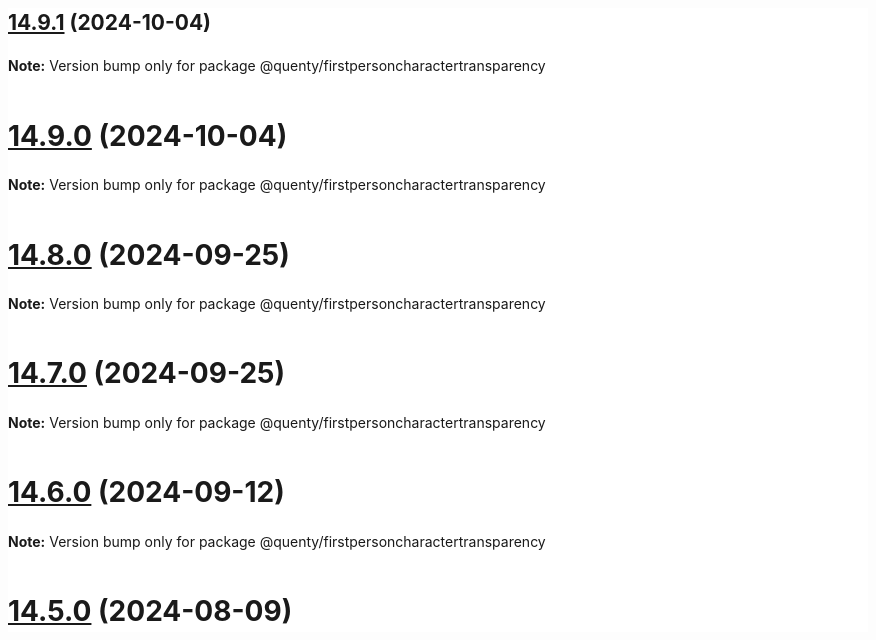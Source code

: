 



## [14.9.1](https://github.com/Quenty/NevermoreEngine/compare/@quenty/firstpersoncharactertransparency@14.9.0...@quenty/firstpersoncharactertransparency@14.9.1) (2024-10-04)

**Note:** Version bump only for package @quenty/firstpersoncharactertransparency





# [14.9.0](https://github.com/Quenty/NevermoreEngine/compare/@quenty/firstpersoncharactertransparency@14.8.0...@quenty/firstpersoncharactertransparency@14.9.0) (2024-10-04)

**Note:** Version bump only for package @quenty/firstpersoncharactertransparency





# [14.8.0](https://github.com/Quenty/NevermoreEngine/compare/@quenty/firstpersoncharactertransparency@14.7.0...@quenty/firstpersoncharactertransparency@14.8.0) (2024-09-25)

**Note:** Version bump only for package @quenty/firstpersoncharactertransparency





# [14.7.0](https://github.com/Quenty/NevermoreEngine/compare/@quenty/firstpersoncharactertransparency@14.6.0...@quenty/firstpersoncharactertransparency@14.7.0) (2024-09-25)

**Note:** Version bump only for package @quenty/firstpersoncharactertransparency





# [14.6.0](https://github.com/Quenty/NevermoreEngine/compare/@quenty/firstpersoncharactertransparency@14.5.0...@quenty/firstpersoncharactertransparency@14.6.0) (2024-09-12)

**Note:** Version bump only for package @quenty/firstpersoncharactertransparency





# [14.5.0](https://github.com/Quenty/NevermoreEngine/compare/@quenty/firstpersoncharactertransparency@14.4.0...@quenty/firstpersoncharactertransparency@14.5.0) (2024-08-09)
